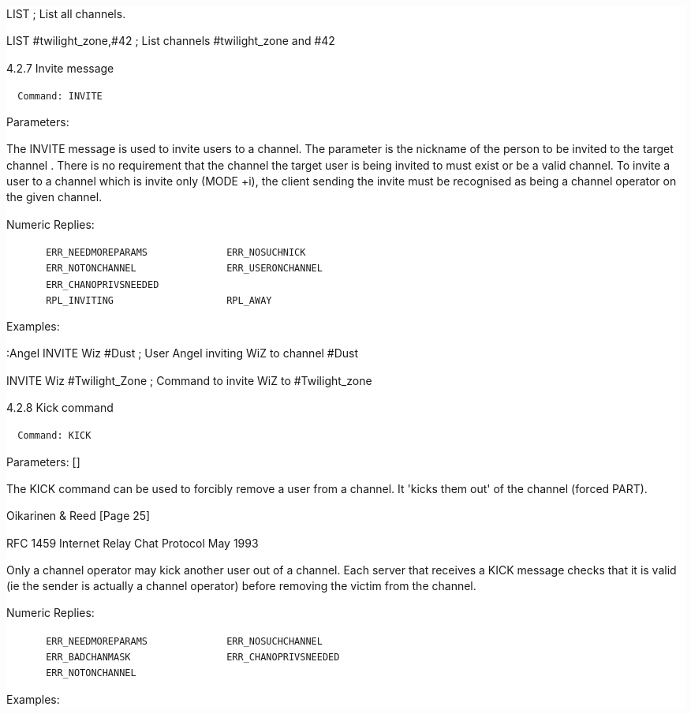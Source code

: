   LIST                            ; List all channels.

   LIST #twilight_zone,#42         ; List channels #twilight_zone and #42

4.2.7 Invite message

      Command: INVITE
   Parameters: <nickname> <channel>

   The INVITE message is used to invite users to a channel.  The
   parameter <nickname> is the nickname of the person to be invited to
   the target channel <channel>.  There is no requirement that the
   channel the target user is being invited to must exist or be a valid
   channel.  To invite a user to a channel which is invite only (MODE
   +i), the client sending the invite must be recognised as being a
   channel operator on the given channel.

   Numeric Replies:

           ERR_NEEDMOREPARAMS              ERR_NOSUCHNICK
           ERR_NOTONCHANNEL                ERR_USERONCHANNEL
           ERR_CHANOPRIVSNEEDED
           RPL_INVITING                    RPL_AWAY

   Examples:

   :Angel INVITE Wiz #Dust         ; User Angel inviting WiZ to channel
                                   #Dust

   INVITE Wiz #Twilight_Zone       ; Command to invite WiZ to
                                   #Twilight_zone

4.2.8 Kick command

      Command: KICK
   Parameters: <channel> <user> [<comment>]

   The KICK command can be  used  to  forcibly  remove  a  user  from  a
   channel.   It  'kicks  them  out'  of the channel (forced PART).



Oikarinen & Reed                                               [Page 25]


RFC 1459              Internet Relay Chat Protocol              May 1993


   Only a channel operator may kick another user out of a  channel.
   Each  server that  receives  a KICK message checks that it is valid
   (ie the sender is actually a  channel  operator)  before  removing
   the  victim  from  the channel.

   Numeric Replies:

           ERR_NEEDMOREPARAMS              ERR_NOSUCHCHANNEL
           ERR_BADCHANMASK                 ERR_CHANOPRIVSNEEDED
           ERR_NOTONCHANNEL

   Examples:
